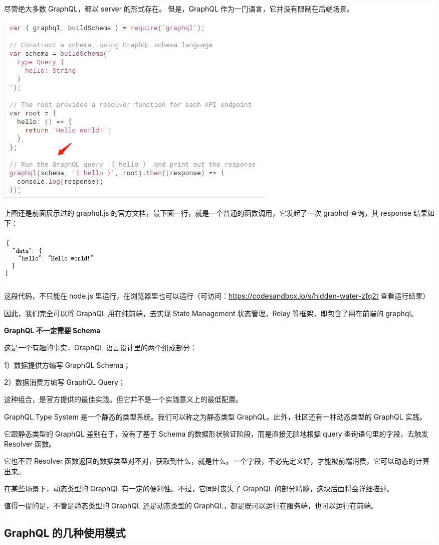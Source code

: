 尽管绝大多数 GraphQL，都以 server 的形式存在。 但是，GraphQL 作为一门语言，它并没有限制在后端场景。

![](/img/localBlog/6416.jpeg)

上图还是前面展示过的 graphql.js 的官方文档，最下面一行，就是一个普通的函数调用，它发起了一次 graphql 查询，其 response 结果如下：

![](/img/localBlog/6417.png)

这段代码，不只能在 node.js 里运行，在浏览器里也可以运行（可访问：https://codesandbox.io/s/hidden-water-zfq2t 查看运行结果）

因此，我们完全可以将 GraphQL 用在纯前端，去实现 State Management 状态管理。Relay 等框架，即包含了用在前端的 graphql。

**GraphQL 不一定需要 Schema**

这是一个有趣的事实，GraphQL 语言设计里的两个组成部分：

1）数据提供方编写 GraphQL Schema；

2）数据消费方编写 GraphQL Query；

这种组合，是官方提供的最佳实践。但它并不是一个实践意义上的最低配置。

GraphQL Type System 是一个静态的类型系统。我们可以称之为静态类型 GraphQL。此外，社区还有一种动态类型的 GraphQL 实践。

它跟静态类型的 GraphQL 差别在于，没有了基于 Schema 的数据形状验证阶段，而是直接无脑地根据 query 查询语句里的字段，去触发 Resolver 函数。

它也不管 Resolver 函数返回的数据类型对不对，获取到什么，就是什么。一个字段，不必先定义好，才能被前端消费，它可以动态的计算出来。

在某些场景下，动态类型的 GraphQL 有一定的便利性。不过，它同时丧失了 GraphQL 的部分精髓，这块后面将会详细描述。

值得一提的是，不管是静态类型的 GraphQL 还是动态类型的 GraphQL，都是既可以运行在服务端，也可以运行在前端。

## GraphQL 的几种使用模式
